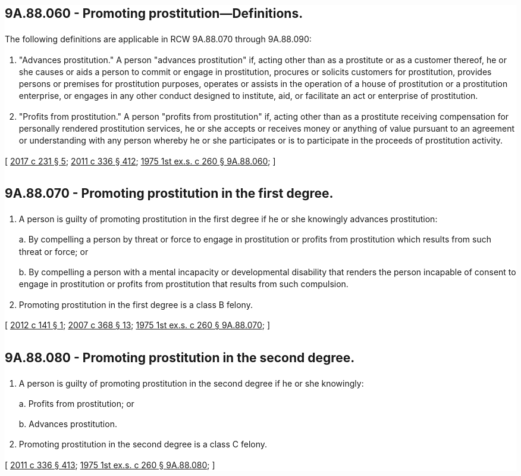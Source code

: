 ## 9A.88.060 - Promoting prostitution—Definitions.
The following definitions are applicable in RCW 9A.88.070 through 9A.88.090:

1. "Advances prostitution." A person "advances prostitution" if, acting other than as a prostitute or as a customer thereof, he or she causes or aids a person to commit or engage in prostitution, procures or solicits customers for prostitution, provides persons or premises for prostitution purposes, operates or assists in the operation of a house of prostitution or a prostitution enterprise, or engages in any other conduct designed to institute, aid, or facilitate an act or enterprise of prostitution.

2. "Profits from prostitution." A person "profits from prostitution" if, acting other than as a prostitute receiving compensation for personally rendered prostitution services, he or she accepts or receives money or anything of value pursuant to an agreement or understanding with any person whereby he or she participates or is to participate in the proceeds of prostitution activity.

\[ [2017 c 231 § 5](http://lawfilesext.leg.wa.gov/biennium/2017-18/Pdf/Bills/Session%20Laws/Senate/5030.SL.pdf?cite=2017%20c%20231%20§%205); [2011 c 336 § 412](http://lawfilesext.leg.wa.gov/biennium/2011-12/Pdf/Bills/Session%20Laws/Senate/5045.SL.pdf?cite=2011%20c%20336%20§%20412); [1975 1st ex.s. c 260 § 9A.88.060](http://leg.wa.gov/CodeReviser/documents/sessionlaw/1975ex1c260.pdf?cite=1975%201st%20ex.s.%20c%20260%20§%209A.88.060); \]

## 9A.88.070 - Promoting prostitution in the first degree.
1. A person is guilty of promoting prostitution in the first degree if he or she knowingly advances prostitution:

    a.  By compelling a person by threat or force to engage in prostitution or profits from prostitution which results from such threat or force; or

    b.  By compelling a person with a mental incapacity or developmental disability that renders the person incapable of consent to engage in prostitution or profits from prostitution that results from such compulsion.

2. Promoting prostitution in the first degree is a class B felony.

\[ [2012 c 141 § 1](http://lawfilesext.leg.wa.gov/biennium/2011-12/Pdf/Bills/Session%20Laws/Senate/6254.SL.pdf?cite=2012%20c%20141%20§%201); [2007 c 368 § 13](http://lawfilesext.leg.wa.gov/biennium/2007-08/Pdf/Bills/Session%20Laws/Senate/5718-S.SL.pdf?cite=2007%20c%20368%20§%2013); [1975 1st ex.s. c 260 § 9A.88.070](http://leg.wa.gov/CodeReviser/documents/sessionlaw/1975ex1c260.pdf?cite=1975%201st%20ex.s.%20c%20260%20§%209A.88.070); \]

## 9A.88.080 - Promoting prostitution in the second degree.
1. A person is guilty of promoting prostitution in the second degree if he or she knowingly:

    a.  Profits from prostitution; or

    b.  Advances prostitution.

2. Promoting prostitution in the second degree is a class C felony.

\[ [2011 c 336 § 413](http://lawfilesext.leg.wa.gov/biennium/2011-12/Pdf/Bills/Session%20Laws/Senate/5045.SL.pdf?cite=2011%20c%20336%20§%20413); [1975 1st ex.s. c 260 § 9A.88.080](http://leg.wa.gov/CodeReviser/documents/sessionlaw/1975ex1c260.pdf?cite=1975%201st%20ex.s.%20c%20260%20§%209A.88.080); \]
